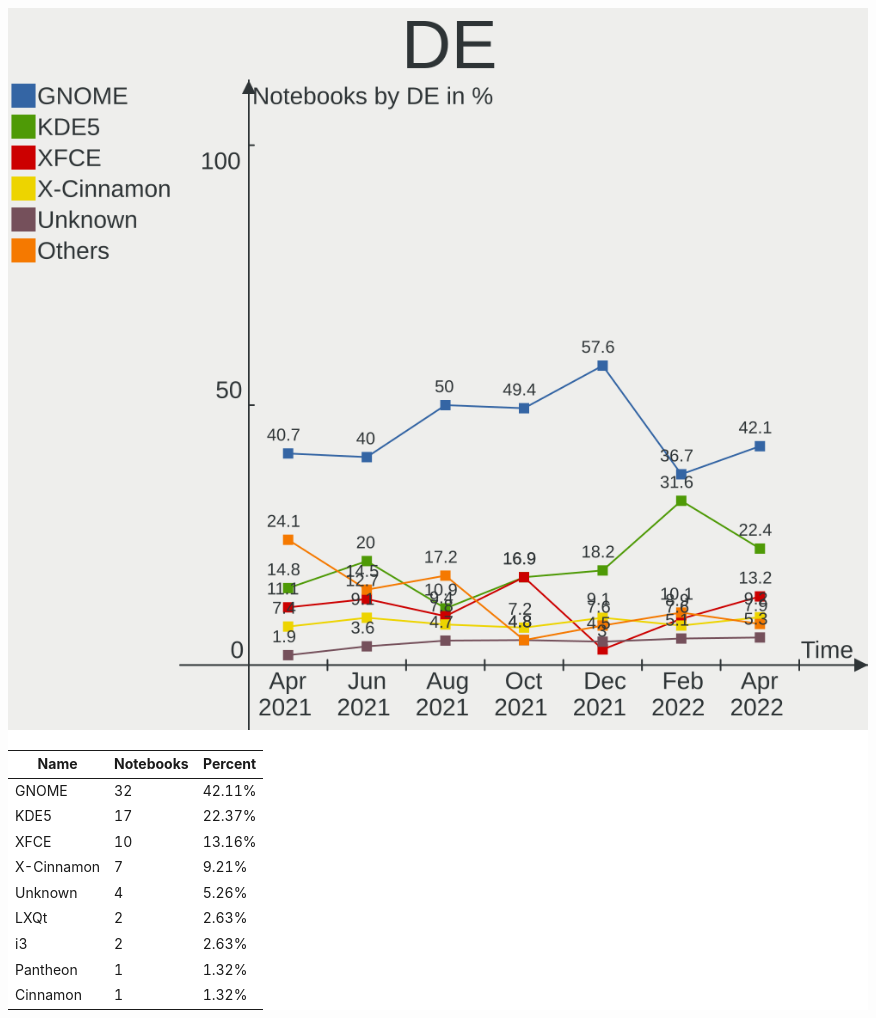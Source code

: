 ![DE](./images/line_chart/os_de.svg)

| Name       | Notebooks | Percent |
|------------|-----------|---------|
| GNOME      | 32        | 42.11%  |
| KDE5       | 17        | 22.37%  |
| XFCE       | 10        | 13.16%  |
| X-Cinnamon | 7         | 9.21%   |
| Unknown    | 4         | 5.26%   |
| LXQt       | 2         | 2.63%   |
| i3         | 2         | 2.63%   |
| Pantheon   | 1         | 1.32%   |
| Cinnamon   | 1         | 1.32%   |
